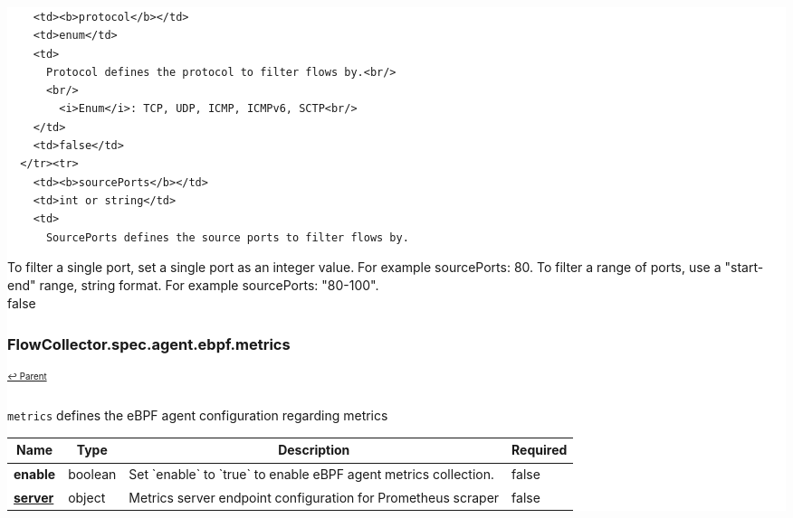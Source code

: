         <td><b>protocol</b></td>
        <td>enum</td>
        <td>
          Protocol defines the protocol to filter flows by.<br/>
          <br/>
            <i>Enum</i>: TCP, UDP, ICMP, ICMPv6, SCTP<br/>
        </td>
        <td>false</td>
      </tr><tr>
        <td><b>sourcePorts</b></td>
        <td>int or string</td>
        <td>
          SourcePorts defines the source ports to filter flows by.
To filter a single port, set a single port as an integer value. For example sourcePorts: 80.
To filter a range of ports, use a "start-end" range, string format. For example sourcePorts: "80-100".<br/>
        </td>
        <td>false</td>
      </tr></tbody>
</table>


### FlowCollector.spec.agent.ebpf.metrics
<sup><sup>[↩ Parent](#flowcollectorspecagentebpf)</sup></sup>



`metrics` defines the eBPF agent configuration regarding metrics

<table>
    <thead>
        <tr>
            <th>Name</th>
            <th>Type</th>
            <th>Description</th>
            <th>Required</th>
        </tr>
    </thead>
    <tbody><tr>
        <td><b>enable</b></td>
        <td>boolean</td>
        <td>
          Set `enable` to `true` to enable eBPF agent metrics collection.<br/>
        </td>
        <td>false</td>
      </tr><tr>
        <td><b><a href="#flowcollectorspecagentebpfmetricsserver">server</a></b></td>
        <td>object</td>
        <td>
          Metrics server endpoint configuration for Prometheus scraper<br/>
        </td>
        <td>false</td>
      </tr></tbody>
</table>
